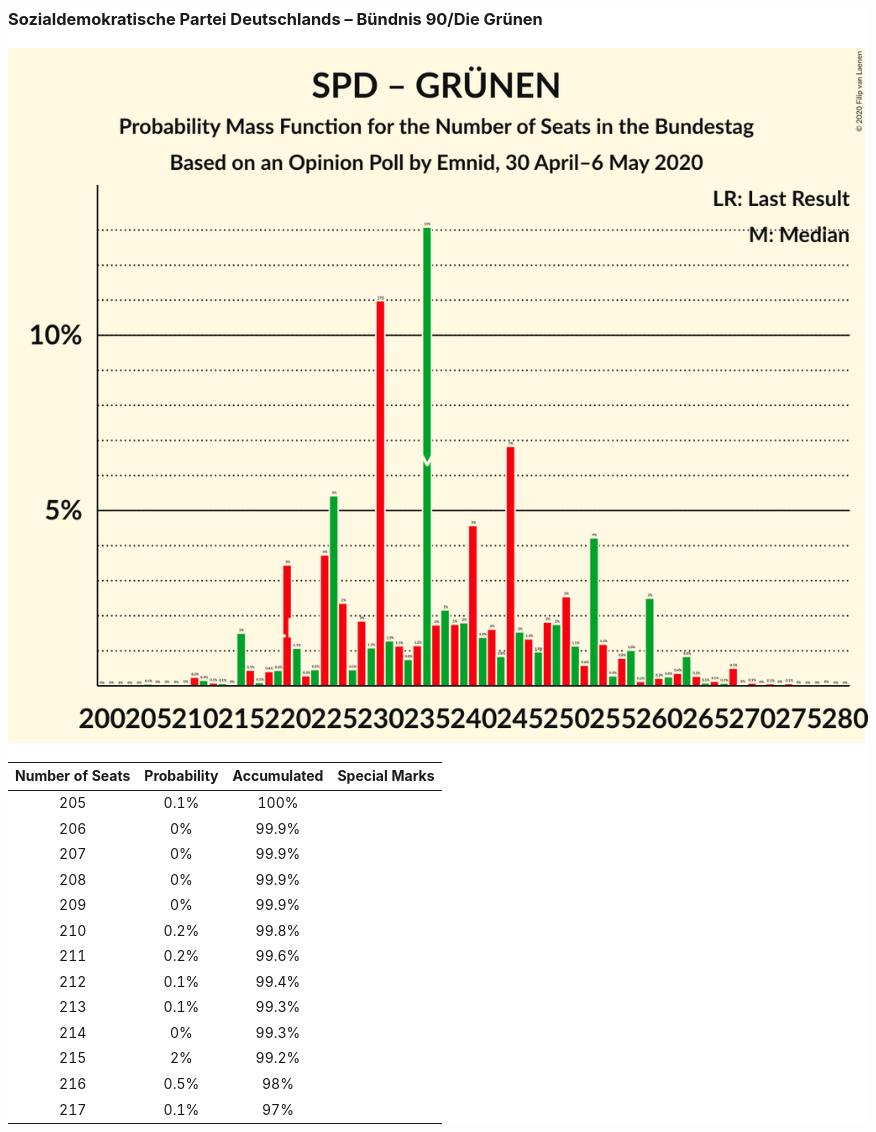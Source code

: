 ### Sozialdemokratische Partei Deutschlands – Bündnis 90/Die Grünen

![Graph with seats probability mass function not yet produced](2020-05-06-Emnid-coalitions-seats-pmf-spd–grünen.png "Seats Probability Mass Function")

| Number of Seats | Probability | Accumulated | Special Marks |
|:---------------:|:-----------:|:-----------:|:-------------:|
| 205 | 0.1% | 100% |  |
| 206 | 0% | 99.9% |  |
| 207 | 0% | 99.9% |  |
| 208 | 0% | 99.9% |  |
| 209 | 0% | 99.9% |  |
| 210 | 0.2% | 99.8% |  |
| 211 | 0.2% | 99.6% |  |
| 212 | 0.1% | 99.4% |  |
| 213 | 0.1% | 99.3% |  |
| 214 | 0% | 99.3% |  |
| 215 | 2% | 99.2% |  |
| 216 | 0.5% | 98% |  |
| 217 | 0.1% | 97% |  |